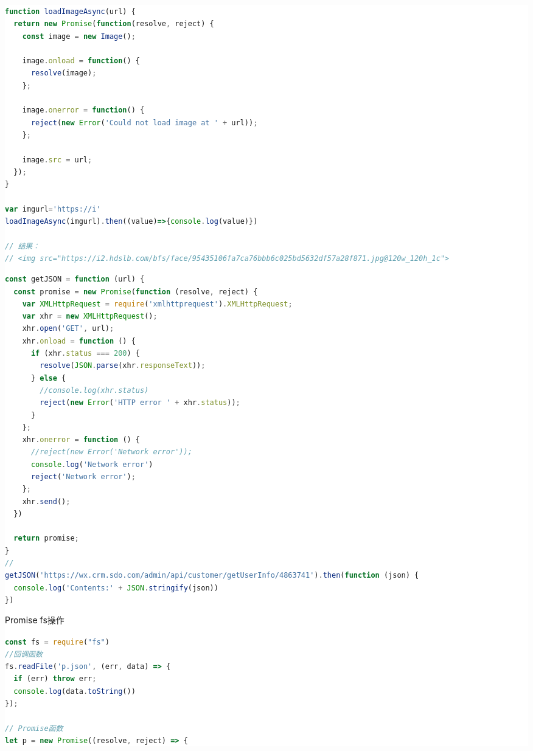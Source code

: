 ```js
function loadImageAsync(url) {
  return new Promise(function(resolve, reject) {
    const image = new Image();

    image.onload = function() {
      resolve(image);
    };

    image.onerror = function() {
      reject(new Error('Could not load image at ' + url));
    };

    image.src = url;
  });
}

var imgurl='https://i'
loadImageAsync(imgurl).then((value)=>{console.log(value)})

// 结果：
// <img src="https://i2.hdslb.com/bfs/face/95435106fa7ca76bbb6c025bd5632df57a28f871.jpg@120w_120h_1c">
```

```js
const getJSON = function (url) {
  const promise = new Promise(function (resolve, reject) {
    var XMLHttpRequest = require('xmlhttprequest').XMLHttpRequest;
    var xhr = new XMLHttpRequest();
    xhr.open('GET', url);
    xhr.onload = function () {
      if (xhr.status === 200) {
        resolve(JSON.parse(xhr.responseText));
      } else {
        //console.log(xhr.status)
        reject(new Error('HTTP error ' + xhr.status));
      }
    };
    xhr.onerror = function () {
      //reject(new Error('Network error'));
      console.log('Network error')
      reject('Network error');
    };
    xhr.send();
  })

  return promise;
}
// 
getJSON('https://wx.crm.sdo.com/admin/api/customer/getUserInfo/4863741').then(function (json) {
  console.log('Contents:' + JSON.stringify(json))
})
```
Promise fs操作
```js
const fs = require("fs")
//回调函数
fs.readFile('p.json', (err, data) => {
  if (err) throw err;
  console.log(data.toString())
});

// Promise函数
let p = new Promise((resolve, reject) => {
```
